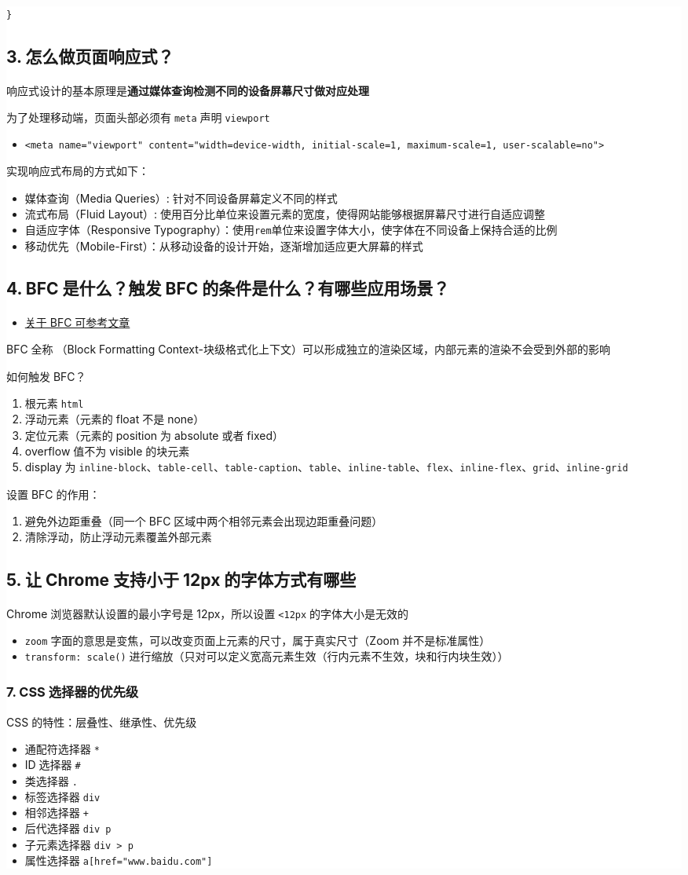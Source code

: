 ```css
}
```

## 3. 怎么做页面响应式？

响应式设计的基本原理是**通过媒体查询检测不同的设备屏幕尺寸做对应处理**

为了处理移动端，页面头部必须有 `meta` 声明 `viewport`

- `<meta name="viewport" content="width=device-width, initial-scale=1, maximum-scale=1, user-scalable=no">`

实现响应式布局的方式如下：

- 媒体查询（Media Queries）: 针对不同设备屏幕定义不同的样式
- 流式布局（Fluid Layout）: 使用百分比单位来设置元素的宽度，使得网站能够根据屏幕尺寸进行自适应调整
- 自适应字体（Responsive Typography）：使用`rem`单位来设置字体大小，使字体在不同设备上保持合适的比例
- 移动优先（Mobile-First）：从移动设备的设计开始，逐渐增加适应更大屏幕的样式

## 4. BFC 是什么？触发 BFC 的条件是什么？有哪些应用场景？

- [关于 BFC 可参考文章](https://note.youdao.com/ynoteshare/index.html?id=71913cff0dce02db9b5ea11fc2f7e14b&type=note&_time=1657172060195)

BFC 全称 （Block Formatting Context-块级格式化上下文）可以形成独立的渲染区域，内部元素的渲染不会受到外部的影响

如何触发 BFC？

1. 根元素 `html`
2. 浮动元素（元素的 float 不是 none）
3. 定位元素（元素的 position 为 absolute 或者 fixed）
4. overflow 值不为 visible 的块元素
5. display 为 `inline-block`、`table-cell`、`table-caption`、`table`、`inline-table`、`flex`、`inline-flex`、`grid`、`inline-grid`

设置 BFC 的作用：

1. 避免外边距重叠（同一个 BFC 区域中两个相邻元素会出现边距重叠问题）
2. 清除浮动，防止浮动元素覆盖外部元素

## 5. 让 Chrome 支持小于 12px 的字体方式有哪些

Chrome 浏览器默认设置的最小字号是 12px，所以设置 `<12px` 的字体大小是无效的

- `zoom` 字面的意思是变焦，可以改变页面上元素的尺寸，属于真实尺寸（Zoom 并不是标准属性）
- `transform: scale()` 进行缩放（只对可以定义宽高元素生效（行内元素不生效，块和行内块生效））

### 7. CSS 选择器的优先级

CSS 的特性：层叠性、继承性、优先级

- 通配符选择器 `*`
- ID 选择器 `#`
- 类选择器 `.`
- 标签选择器 `div`
- 相邻选择器 `+`
- 后代选择器 `div p`
- 子元素选择器 `div > p`
- 属性选择器 `a[href="www.baidu.com"]`
